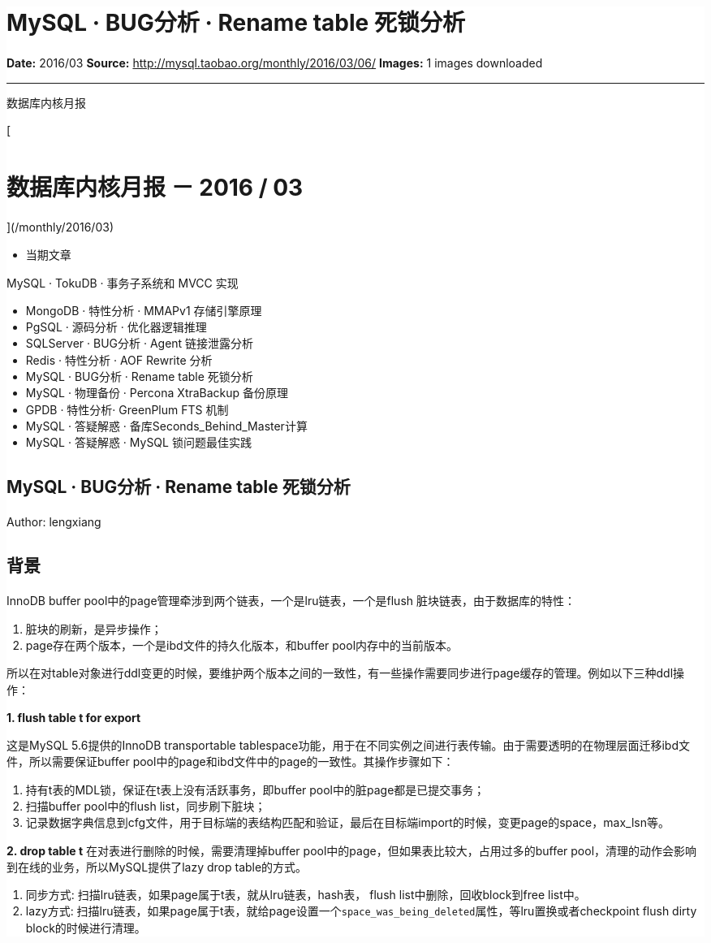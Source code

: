 # MySQL · BUG分析 · Rename table 死锁分析

**Date:** 2016/03
**Source:** http://mysql.taobao.org/monthly/2016/03/06/
**Images:** 1 images downloaded

---

数据库内核月报

 [
 # 数据库内核月报 － 2016 / 03
 ](/monthly/2016/03)

 * 当期文章

 MySQL · TokuDB · 事务子系统和 MVCC 实现
* MongoDB · 特性分析 · MMAPv1 存储引擎原理
* PgSQL · 源码分析 · 优化器逻辑推理
* SQLServer · BUG分析 · Agent 链接泄露分析
* Redis · 特性分析 · AOF Rewrite 分析
* MySQL · BUG分析 · Rename table 死锁分析
* MySQL · 物理备份 · Percona XtraBackup 备份原理
* GPDB · 特性分析· GreenPlum FTS 机制
* MySQL · 答疑解惑 · 备库Seconds_Behind_Master计算
* MySQL · 答疑解惑 · MySQL 锁问题最佳实践

 ## MySQL · BUG分析 · Rename table 死锁分析 
 Author: lengxiang 

 ## 背景
InnoDB buffer pool中的page管理牵涉到两个链表，一个是lru链表，一个是flush 脏块链表，由于数据库的特性：

1. 脏块的刷新，是异步操作；
2. page存在两个版本，一个是ibd文件的持久化版本，和buffer pool内存中的当前版本。

所以在对table对象进行ddl变更的时候，要维护两个版本之间的一致性，有一些操作需要同步进行page缓存的管理。例如以下三种ddl操作：

**1. flush table t for export**

这是MySQL 5.6提供的InnoDB transportable tablespace功能，用于在不同实例之间进行表传输。由于需要透明的在物理层面迁移ibd文件，所以需要保证buffer pool中的page和ibd文件中的page的一致性。其操作步骤如下：

1. 持有t表的MDL锁，保证在t表上没有活跃事务，即buffer pool中的脏page都是已提交事务；
2. 扫描buffer pool中的flush list，同步刷下脏块；
3. 记录数据字典信息到cfg文件，用于目标端的表结构匹配和验证，最后在目标端import的时候，变更page的space，max_lsn等。

**2. drop table t**
在对表进行删除的时候，需要清理掉buffer pool中的page，但如果表比较大，占用过多的buffer pool，清理的动作会影响到在线的业务，所以MySQL提供了lazy drop table的方式。

1. 同步方式: 扫描lru链表，如果page属于t表，就从lru链表，hash表， flush list中删除，回收block到free list中。
2. lazy方式: 扫描lru链表，如果page属于t表，就给page设置一个`space_was_being_deleted`属性，等lru置换或者checkpoint flush dirty block的时候进行清理。
